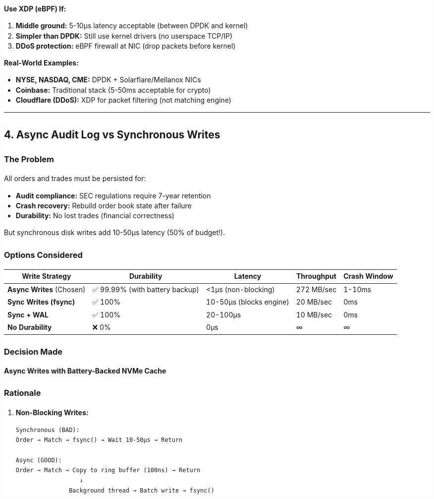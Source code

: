 **Use XDP (eBPF) If:**

1. **Middle ground:** 5-10μs latency acceptable (between DPDK and kernel)
2. **Simpler than DPDK:** Still use kernel drivers (no userspace TCP/IP)
3. **DDoS protection:** eBPF firewall at NIC (drop packets before kernel)

**Real-World Examples:**

- **NYSE, NASDAQ, CME:** DPDK + Solarflare/Mellanox NICs
- **Coinbase:** Traditional stack (5-50ms acceptable for crypto)
- **Cloudflare (DDoS):** XDP for packet filtering (not matching engine)

---

## 4. Async Audit Log vs Synchronous Writes

### The Problem

All orders and trades must be persisted for:
- **Audit compliance:** SEC regulations require 7-year retention
- **Crash recovery:** Rebuild order book state after failure
- **Durability:** No lost trades (financial correctness)

But synchronous disk writes add 10-50μs latency (50% of budget!).

### Options Considered

| Write Strategy | Durability | Latency | Throughput | Crash Window |
|----------------|------------|---------|------------|--------------|
| **Async Writes** (Chosen) | ✅ 99.99% (with battery backup) | <1μs (non-blocking) | 272 MB/sec | 1-10ms |
| **Sync Writes (fsync)** | ✅ 100% | 10-50μs (blocks engine) | 20 MB/sec | 0ms |
| **Sync + WAL** | ✅ 100% | 20-100μs | 10 MB/sec | 0ms |
| **No Durability** | ❌ 0% | 0μs | ∞ | ∞ |

### Decision Made

**Async Writes with Battery-Backed NVMe Cache**

### Rationale

1. **Non-Blocking Writes:**
   ```
   Synchronous (BAD):
   Order → Match → fsync() → Wait 10-50μs → Return
   
   Async (GOOD):
   Order → Match → Copy to ring buffer (100ns) → Return
                     ↓
                  Background thread → Batch write → fsync()
   ```
